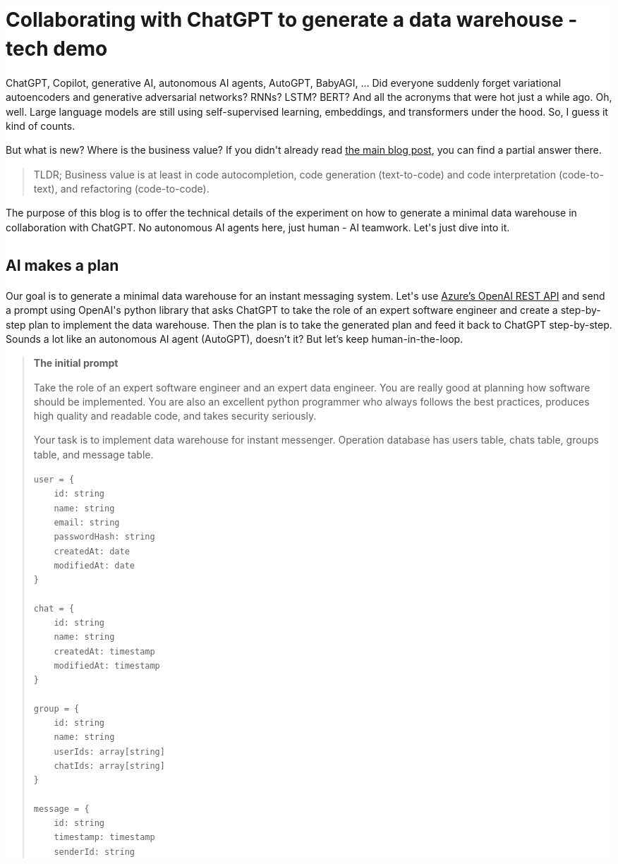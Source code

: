 # Collaborating with ChatGPT to generate a data warehouse - tech demo

ChatGPT, Copilot, generative AI, autonomous AI agents, AutoGPT, BabyAGI, … Did everyone suddenly forget variational autoencoders and generative adversarial networks? RNNs? LSTM? BERT? And all the acronyms that were hot just a while ago. Oh, well. Large language models are still using self-supervised learning, embeddings, and transformers under the hood. So, I guess it kind of counts.

But what is new? Where is the business value? If you didn't already read [the main blog post](../biz/README.md), you can find a partial answer there.

> TLDR; Business value is at least in code autocompletion, code generation (text-to-code) and code interpretation (code-to-text), and refactoring (code-to-code).

The purpose of this blog is to offer the technical details of the experiment on how to generate a minimal data warehouse in collaboration with ChatGPT. No autonomous AI agents here, just human - AI teamwork. Let's just dive into it.

## AI makes a plan

Our goal is to generate a minimal data warehouse for an instant messaging system. Let's use [Azure’s OpenAI REST API](https://learn.microsoft.com/en-us/azure/ai-services/openai/reference) and send a prompt using OpenAI's python library that asks ChatGPT to take the role of an expert software engineer and create a step-by-step plan to implement the data warehouse. Then the plan is to take the generated plan and feed it back to ChatGPT step-by-step. Sounds a lot like an autonomous AI agent (AutoGPT), doesn’t it? But let’s keep human-in-the-loop.

<blockquote>

**The initial prompt**

Take the role of an expert software engineer and an expert data engineer. You are really good at planning how software should be implemented. You are also an excellent python programmer who always follows the best practices, produces high quality and readable code, and takes security seriously.

Your task is to implement data warehouse for instant messenger. Operation database has users table, chats table, groups table, and message table.

```
user = {
    id: string
    name: string
    email: string
    passwordHash: string
    createdAt: date
    modifiedAt: date
}

chat = {
    id: string
    name: string
    createdAt: timestamp
    modifiedAt: timestamp
}

group = {
    id: string
    name: string
    userIds: array[string]
    chatIds: array[string]
}

message = {
    id: string
    timestamp: timestamp
    senderId: string
```